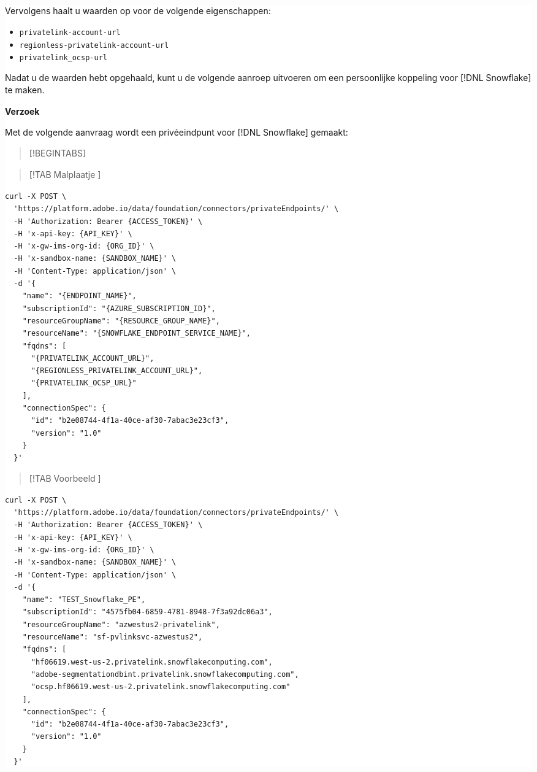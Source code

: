 Vervolgens haalt u waarden op voor de volgende eigenschappen:

* `privatelink-account-url`
* `regionless-privatelink-account-url`
* `privatelink_ocsp-url`

Nadat u de waarden hebt opgehaald, kunt u de volgende aanroep uitvoeren om een persoonlijke koppeling voor [!DNL Snowflake] te maken.

**Verzoek**

Met de volgende aanvraag wordt een privéeindpunt voor [!DNL Snowflake] gemaakt:

>[!BEGINTABS]

>[!TAB  Malplaatje ]

```shell
curl -X POST \
  'https://platform.adobe.io/data/foundation/connectors/privateEndpoints/' \
  -H 'Authorization: Bearer {ACCESS_TOKEN}' \
  -H 'x-api-key: {API_KEY}' \
  -H 'x-gw-ims-org-id: {ORG_ID}' \
  -H 'x-sandbox-name: {SANDBOX_NAME}' \
  -H 'Content-Type: application/json' \
  -d '{
    "name": "{ENDPOINT_NAME}",
    "subscriptionId": "{AZURE_SUBSCRIPTION_ID}",
    "resourceGroupName": "{RESOURCE_GROUP_NAME}",
    "resourceName": "{SNOWFLAKE_ENDPOINT_SERVICE_NAME}",
    "fqdns": [
      "{PRIVATELINK_ACCOUNT_URL}",
      "{REGIONLESS_PRIVATELINK_ACCOUNT_URL}",
      "{PRIVATELINK_OCSP_URL}"
    ],
    "connectionSpec": {
      "id": "b2e08744-4f1a-40ce-af30-7abac3e23cf3",
      "version": "1.0"
    }
  }'
```

>[!TAB  Voorbeeld ]

```shell
curl -X POST \
  'https://platform.adobe.io/data/foundation/connectors/privateEndpoints/' \
  -H 'Authorization: Bearer {ACCESS_TOKEN}' \
  -H 'x-api-key: {API_KEY}' \
  -H 'x-gw-ims-org-id: {ORG_ID}' \
  -H 'x-sandbox-name: {SANDBOX_NAME}' \
  -H 'Content-Type: application/json' \
  -d '{
    "name": "TEST_Snowflake_PE",
    "subscriptionId": "4575fb04-6859-4781-8948-7f3a92dc06a3",
    "resourceGroupName": "azwestus2-privatelink",
    "resourceName": "sf-pvlinksvc-azwestus2",
    "fqdns": [
      "hf06619.west-us-2.privatelink.snowflakecomputing.com",
      "adobe-segmentationdbint.privatelink.snowflakecomputing.com",
      "ocsp.hf06619.west-us-2.privatelink.snowflakecomputing.com"
    ],
    "connectionSpec": {
      "id": "b2e08744-4f1a-40ce-af30-7abac3e23cf3",
      "version": "1.0"
    }
  }'
```
